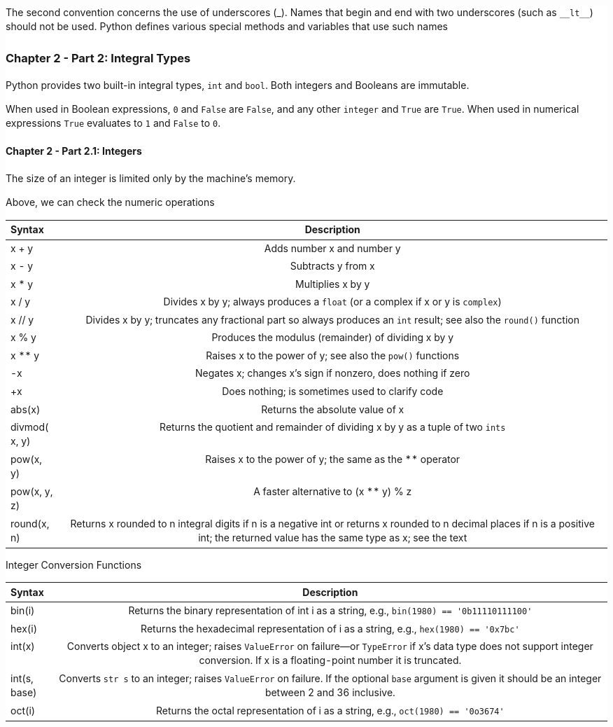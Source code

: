 The second convention concerns the use of underscores (_). Names that begin and end with two underscores (such as ```__lt__```) should not be used. Python defines various special methods and variables that use such names

### <a name="chapter2part2"></a>Chapter 2 - Part 2: Integral Types

Python provides two built-in integral types, ```int``` and ```bool```. Both integers and Booleans are immutable.

When used in Boolean expressions, ```0``` and ```False``` are ```False```, and any other ```integer``` and ```True``` are ```True```. When used in numerical expressions ```True``` evaluates to ```1``` and ```False``` to ```0```.

#### <a name="chapter2part2.1"></a>Chapter 2 - Part 2.1: Integers

The size of an integer is limited only by the machine’s memory.

Above, we can check the numeric operations

| Syntax        | Description                                                                                                                                                                            | 
| :------------ | :-------------------------------------------------------------------------------------------------------------------------------------------------------------------------------------:|
| x + y         | Adds number x and number y                                                                                                                                                             |
| x - y         | Subtracts y from x                                                                                                                                                                     |
| x * y         | Multiplies x by y                                                                                                                                                                      |
| x / y         | Divides x by y; always produces a ```float``` (or a complex if x or y is ```complex```)                                                                                                |
| x // y        | Divides x by y; truncates any fractional part so always produces an ```int``` result; see also the ```round()``` function                                                              |
| x % y         | Produces the modulus (remainder) of dividing x by y                                                                                                                                    |
| x ** y        | Raises x to the power of y; see also the ```pow()``` functions                                                                                                                         |
| -x            | Negates x; changes x’s sign if nonzero, does nothing if zero                                                                                                                           |
| +x            | Does nothing; is sometimes used to clarify code                                                                                                                                        |
| abs(x)        | Returns the absolute value of x                                                                                                                                                        |
| divmod(x, y)  | Returns the quotient and remainder of dividing x by y as a tuple of two ```ints```                                                                                                     |
| pow(x, y)     | Raises x to the power of y; the same as the ** operator                                                                                                                                |
| pow(x, y, z)  | A faster alternative to (x ** y) % z                                                                                                                                                   |
| round(x, n)   | Returns x rounded to n integral digits if n is a negative int or returns x rounded to n decimal places if n is a positive int; the returned value has the same type as x; see the text |

Integer Conversion Functions

| Syntax        | Description                                                                                                                                                                                    | 
| :------------ | :---------------------------------------------------------------------------------------------------------------------------------------------------------------------------------------------:|
| bin(i)        | Returns the binary representation of int i as a string, e.g., ```bin(1980) == '0b11110111100'```                                                                                               |
| hex(i)        | Returns the hexadecimal representation of i as a string, e.g., ```hex(1980) == '0x7bc'```                                                                                                      |             
| int(x)        | Converts object x to an integer; raises ```ValueError``` on failure—or ```TypeError``` if x’s data type does not support integer conversion. If x is a floating-point number it is truncated.  |
| int(s, base)  | Converts ```str s``` to an integer; raises ```ValueError``` on failure. If the optional ```base``` argument is given it should be an integer between 2 and 36 inclusive.                       |
| oct(i)        | Returns the octal representation of i as a string, e.g., ```oct(1980) == '0o3674'```                                                                                                           |
